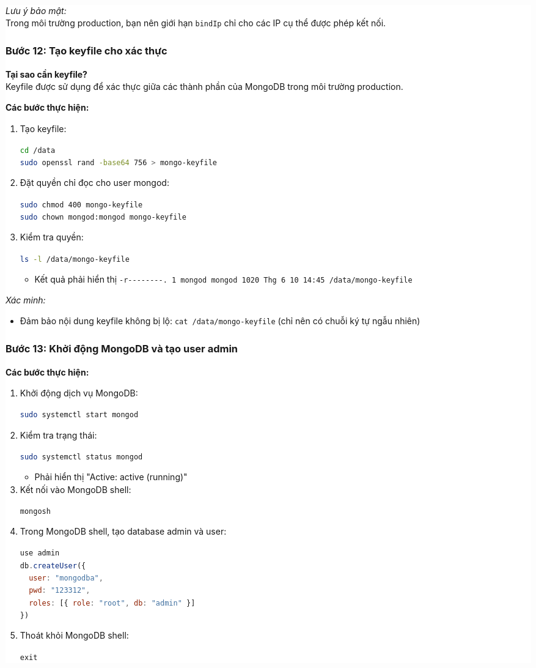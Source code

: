 *Lưu ý bảo mật:*  
Trong môi trường production, bạn nên giới hạn `bindIp` chỉ cho các IP cụ thể được phép kết nối.

### Bước 12: Tạo keyfile cho xác thực

**Tại sao cần keyfile?**  
Keyfile được sử dụng để xác thực giữa các thành phần của MongoDB trong môi trường production.

**Các bước thực hiện:**

1. Tạo keyfile:
   ```bash
   cd /data
   sudo openssl rand -base64 756 > mongo-keyfile
   ```
2. Đặt quyền chỉ đọc cho user mongod:
   ```bash
   sudo chmod 400 mongo-keyfile
   sudo chown mongod:mongod mongo-keyfile
   ```
3. Kiểm tra quyền:
   ```bash
   ls -l /data/mongo-keyfile
   ```
   - Kết quả phải hiển thị `-r--------. 1 mongod mongod 1020 Thg 6 10 14:45 /data/mongo-keyfile`

*Xác minh:*  
- Đảm bảo nội dung keyfile không bị lộ: `cat /data/mongo-keyfile` (chỉ nên có chuỗi ký tự ngẫu nhiên)

### Bước 13: Khởi động MongoDB và tạo user admin

**Các bước thực hiện:**

1. Khởi động dịch vụ MongoDB:
   ```bash
   sudo systemctl start mongod
   ```
2. Kiểm tra trạng thái:
   ```bash
   sudo systemctl status mongod
   ```
   - Phải hiển thị "Active: active (running)"
3. Kết nối vào MongoDB shell:
   ```bash
   mongosh
   ```
4. Trong MongoDB shell, tạo database admin và user:
   ```javascript
   use admin
   db.createUser({
     user: "mongodba",
     pwd: "123312",
     roles: [{ role: "root", db: "admin" }]
   })
   ```
5. Thoát khỏi MongoDB shell:
   ```javascript
   exit
   ```
